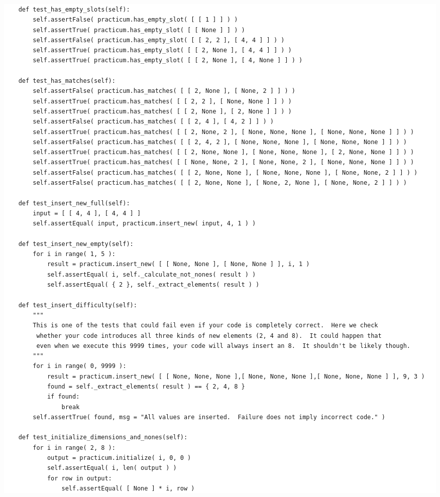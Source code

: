         def test_has_empty_slots(self):
            self.assertFalse( practicum.has_empty_slot( [ [ 1 ] ] ) )
            self.assertTrue( practicum.has_empty_slot( [ [ None ] ] ) )
            self.assertFalse( practicum.has_empty_slot( [ [ 2, 2 ], [ 4, 4 ] ] ) )
            self.assertTrue( practicum.has_empty_slot( [ [ 2, None ], [ 4, 4 ] ] ) )
            self.assertTrue( practicum.has_empty_slot( [ [ 2, None ], [ 4, None ] ] ) )
    
        def test_has_matches(self):
            self.assertFalse( practicum.has_matches( [ [ 2, None ], [ None, 2 ] ] ) )
            self.assertTrue( practicum.has_matches( [ [ 2, 2 ], [ None, None ] ] ) )
            self.assertTrue( practicum.has_matches( [ [ 2, None ], [ 2, None ] ] ) )
            self.assertFalse( practicum.has_matches( [ [ 2, 4 ], [ 4, 2 ] ] ) )
            self.assertTrue( practicum.has_matches( [ [ 2, None, 2 ], [ None, None, None ], [ None, None, None ] ] ) )
            self.assertFalse( practicum.has_matches( [ [ 2, 4, 2 ], [ None, None, None ], [ None, None, None ] ] ) )
            self.assertTrue( practicum.has_matches( [ [ 2, None, None ], [ None, None, None ], [ 2, None, None ] ] ) )
            self.assertTrue( practicum.has_matches( [ [ None, None, 2 ], [ None, None, 2 ], [ None, None, None ] ] ) )
            self.assertFalse( practicum.has_matches( [ [ 2, None, None ], [ None, None, None ], [ None, None, 2 ] ] ) )
            self.assertFalse( practicum.has_matches( [ [ 2, None, None ], [ None, 2, None ], [ None, None, 2 ] ] ) )
    
        def test_insert_new_full(self):
            input = [ [ 4, 4 ], [ 4, 4 ] ]
            self.assertEqual( input, practicum.insert_new( input, 4, 1 ) )
    
        def test_insert_new_empty(self):
            for i in range( 1, 5 ):
                result = practicum.insert_new( [ [ None, None ], [ None, None ] ], i, 1 )
                self.assertEqual( i, self._calculate_not_nones( result ) )
                self.assertEqual( { 2 }, self._extract_elements( result ) )
    
        def test_insert_difficulty(self):
            """
            This is one of the tests that could fail even if your code is completely correct.  Here we check
             whether your code introduces all three kinds of new elements (2, 4 and 8).  It could happen that
             even when we execute this 9999 times, your code will always insert an 8.  It shouldn't be likely though.
            """
            for i in range( 0, 9999 ):
                result = practicum.insert_new( [ [ None, None, None ],[ None, None, None ],[ None, None, None ] ], 9, 3 )
                found = self._extract_elements( result ) == { 2, 4, 8 }
                if found:
                    break
            self.assertTrue( found, msg = "All values are inserted.  Failure does not imply incorrect code." )
    
        def test_initialize_dimensions_and_nones(self):
            for i in range( 2, 8 ):
                output = practicum.initialize( i, 0, 0 )
                self.assertEqual( i, len( output ) )
                for row in output:
                    self.assertEqual( [ None ] * i, row )
    